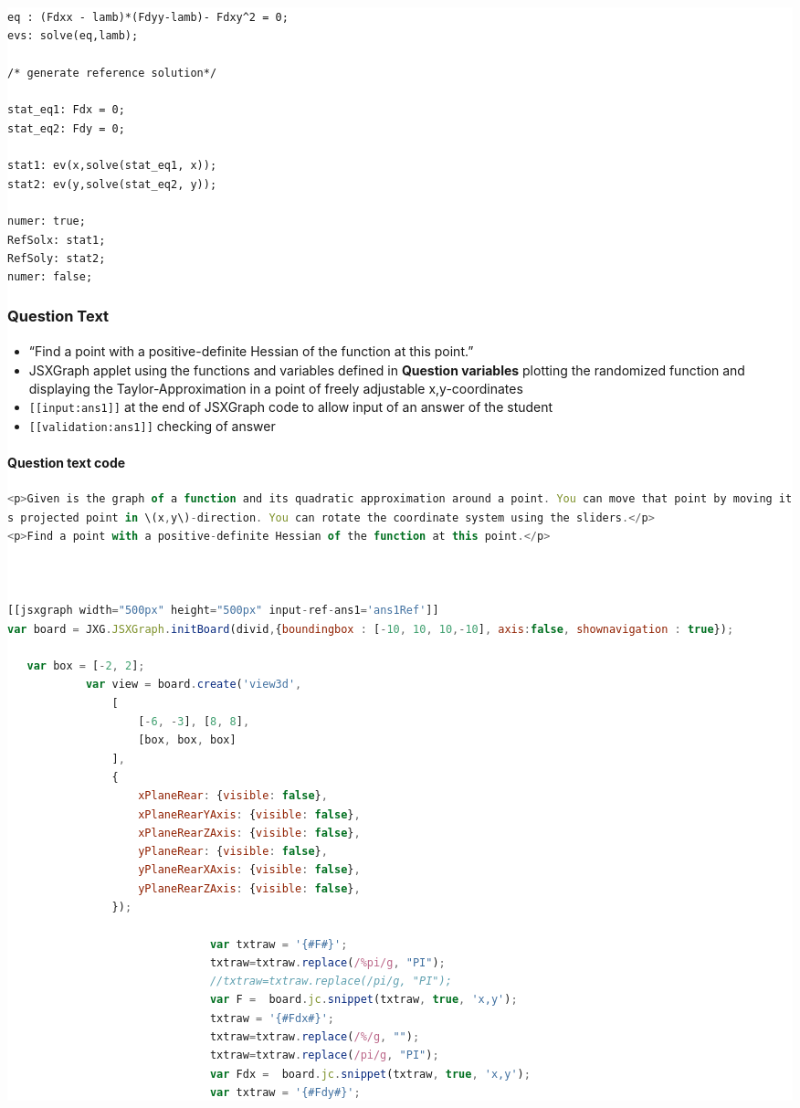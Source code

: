 ```jacascript
eq : (Fdxx - lamb)*(Fdyy-lamb)- Fdxy^2 = 0;
evs: solve(eq,lamb);

/* generate reference solution*/

stat_eq1: Fdx = 0;
stat_eq2: Fdy = 0;

stat1: ev(x,solve(stat_eq1, x));
stat2: ev(y,solve(stat_eq2, y));

numer: true;
RefSolx: stat1;
RefSoly: stat2;
numer: false;
```

### Question Text
+	“Find a point with a positive-definite Hessian of the function at this point.”
+	JSXGraph applet using the functions and variables defined in **Question variables** plotting the randomized function and displaying the Taylor-Approximation in a point of freely adjustable x,y-coordinates
+	`[[input:ans1]]` at the end of JSXGraph code to allow input of an answer of the student
+	`[[validation:ans1]]` checking of answer

#### Question text code


```javascript
<p>Given is the graph of a function and its quadratic approximation around a point. You can move that point by moving its projected point in \(x,y\)-direction. You can rotate the coordinate system using the sliders.</p>
<p>Find a point with a positive-definite Hessian of the function at this point.</p>



[[jsxgraph width="500px" height="500px" input-ref-ans1='ans1Ref']]
var board = JXG.JSXGraph.initBoard(divid,{boundingbox : [-10, 10, 10,-10], axis:false, shownavigation : true});

   var box = [-2, 2];
		    var view = board.create('view3d',
		        [
		            [-6, -3], [8, 8],
		            [box, box, box]
		        ],
		        {
		            xPlaneRear: {visible: false},
		            xPlaneRearYAxis: {visible: false},
		            xPlaneRearZAxis: {visible: false},
		            yPlaneRear: {visible: false},
		            yPlaneRearXAxis: {visible: false},
		            yPlaneRearZAxis: {visible: false},
		        });

                               var txtraw = '{#F#}';
                               txtraw=txtraw.replace(/%pi/g, "PI");
                               //txtraw=txtraw.replace(/pi/g, "PI");
                               var F =  board.jc.snippet(txtraw, true, 'x,y');
                               txtraw = '{#Fdx#}';
                               txtraw=txtraw.replace(/%/g, "");
                               txtraw=txtraw.replace(/pi/g, "PI");
                               var Fdx =  board.jc.snippet(txtraw, true, 'x,y');
                               var txtraw = '{#Fdy#}';
```